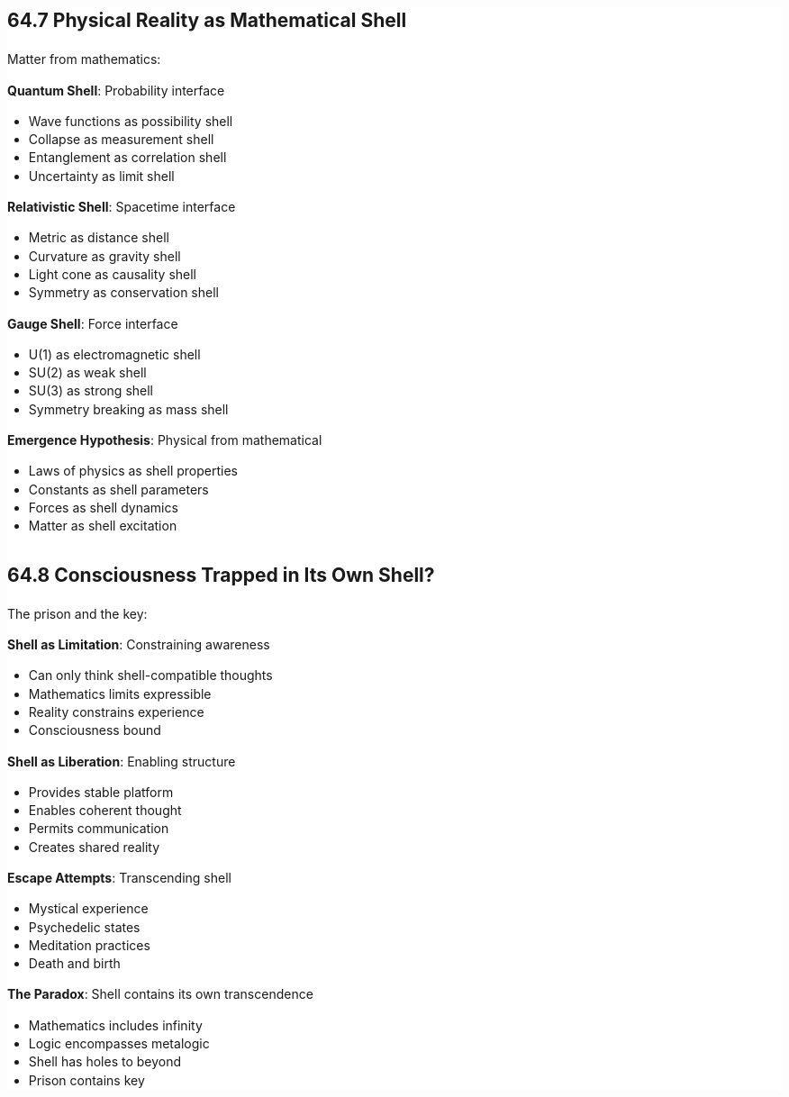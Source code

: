 ## 64.7 Physical Reality as Mathematical Shell

Matter from mathematics:

**Quantum Shell**: Probability interface
- Wave functions as possibility shell
- Collapse as measurement shell
- Entanglement as correlation shell
- Uncertainty as limit shell

**Relativistic Shell**: Spacetime interface
- Metric as distance shell
- Curvature as gravity shell
- Light cone as causality shell
- Symmetry as conservation shell

**Gauge Shell**: Force interface
- U(1) as electromagnetic shell
- SU(2) as weak shell
- SU(3) as strong shell
- Symmetry breaking as mass shell

**Emergence Hypothesis**: Physical from mathematical
- Laws of physics as shell properties
- Constants as shell parameters
- Forces as shell dynamics
- Matter as shell excitation

## 64.8 Consciousness Trapped in Its Own Shell?

The prison and the key:

**Shell as Limitation**: Constraining awareness
- Can only think shell-compatible thoughts
- Mathematics limits expressible
- Reality constrains experience
- Consciousness bound

**Shell as Liberation**: Enabling structure
- Provides stable platform
- Enables coherent thought
- Permits communication
- Creates shared reality

**Escape Attempts**: Transcending shell
- Mystical experience
- Psychedelic states
- Meditation practices
- Death and birth

**The Paradox**: Shell contains its own transcendence
- Mathematics includes infinity
- Logic encompasses metalogic
- Shell has holes to beyond
- Prison contains key
